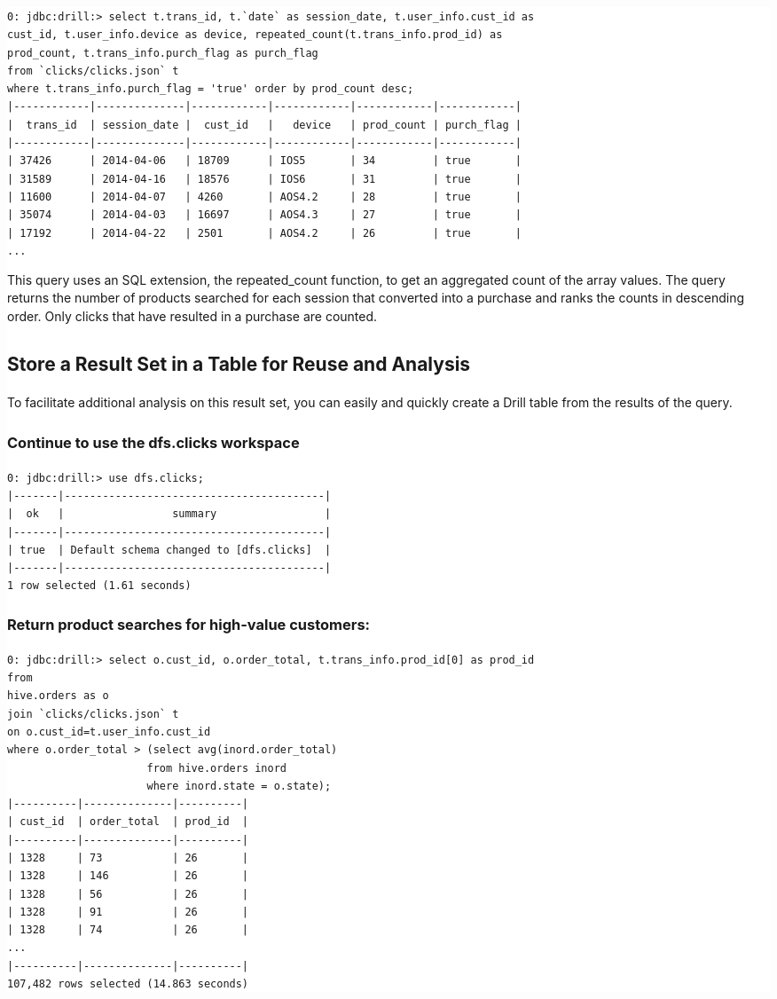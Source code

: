     0: jdbc:drill:> select t.trans_id, t.`date` as session_date, t.user_info.cust_id as
    cust_id, t.user_info.device as device, repeated_count(t.trans_info.prod_id) as
    prod_count, t.trans_info.purch_flag as purch_flag
    from `clicks/clicks.json` t
    where t.trans_info.purch_flag = 'true' order by prod_count desc;
    |------------|--------------|------------|------------|------------|------------|
    |  trans_id  | session_date |  cust_id   |   device   | prod_count | purch_flag |
    |------------|--------------|------------|------------|------------|------------|
    | 37426      | 2014-04-06   | 18709      | IOS5       | 34         | true       |
    | 31589      | 2014-04-16   | 18576      | IOS6       | 31         | true       |
    | 11600      | 2014-04-07   | 4260       | AOS4.2     | 28         | true       |
    | 35074      | 2014-04-03   | 16697      | AOS4.3     | 27         | true       |
    | 17192      | 2014-04-22   | 2501       | AOS4.2     | 26         | true       |
    ...

This query uses an SQL extension, the repeated_count function, to get an
aggregated count of the array values. The query returns the number of products
searched for each session that converted into a purchase and ranks the counts
in descending order. Only clicks that have resulted in a purchase are counted.
  
## Store a Result Set in a Table for Reuse and Analysis

To facilitate additional analysis on this result set, you can easily and
quickly create a Drill table from the results of the query.

### Continue to use the dfs.clicks workspace

    0: jdbc:drill:> use dfs.clicks;
    |-------|-----------------------------------------|
    |  ok   |                 summary                 |
    |-------|-----------------------------------------|
    | true  | Default schema changed to [dfs.clicks]  |
    |-------|-----------------------------------------|
    1 row selected (1.61 seconds)

### Return product searches for high-value customers:

    0: jdbc:drill:> select o.cust_id, o.order_total, t.trans_info.prod_id[0] as prod_id
    from 
    hive.orders as o
    join `clicks/clicks.json` t
    on o.cust_id=t.user_info.cust_id
    where o.order_total > (select avg(inord.order_total)
                          from hive.orders inord
                          where inord.state = o.state);
    |----------|--------------|----------|
    | cust_id  | order_total  | prod_id  |
    |----------|--------------|----------|
    | 1328     | 73           | 26       |
    | 1328     | 146          | 26       |
    | 1328     | 56           | 26       |
    | 1328     | 91           | 26       |
    | 1328     | 74           | 26       |
    ...
    |----------|--------------|----------|
    107,482 rows selected (14.863 seconds)
